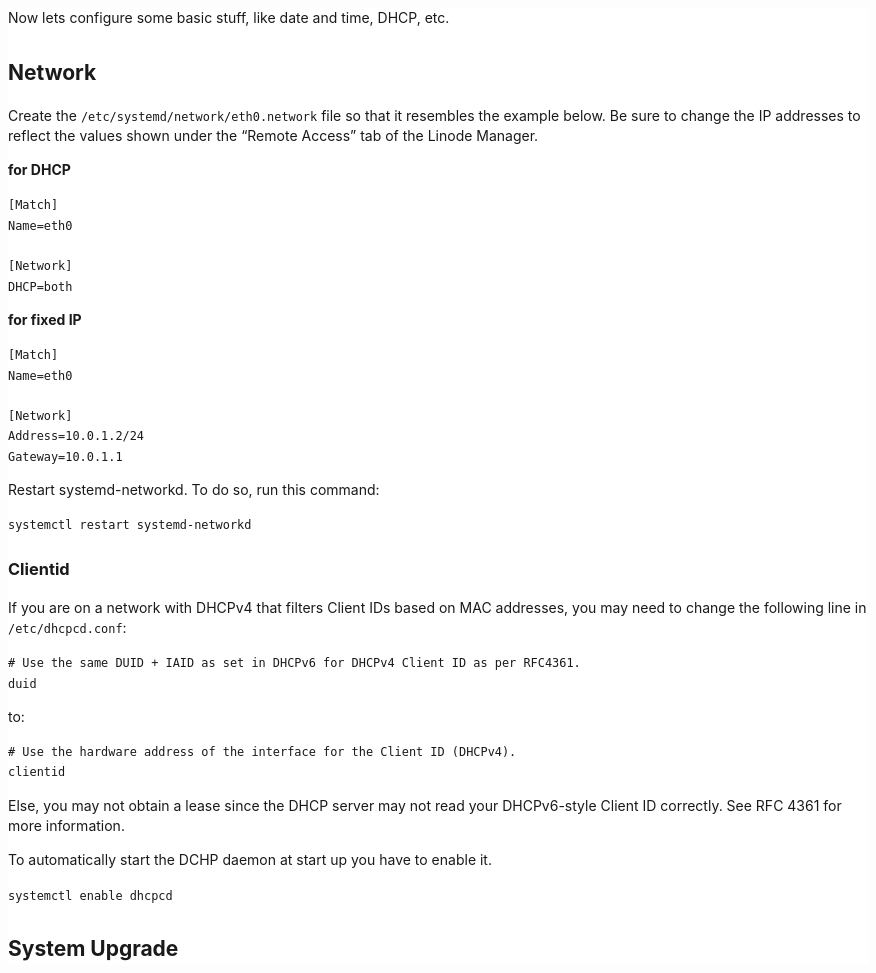 Now lets configure some basic stuff, like date and time, DHCP, etc.

## Network

Create the `/etc/systemd/network/eth0.network` file so that it resembles the example below. Be sure to change the IP addresses to reflect the values shown under the “Remote Access” tab of the Linode Manager.


**for DHCP**

	[Match]
	Name=eth0

	[Network]
	DHCP=both


**for fixed IP**

	[Match]
	Name=eth0

	[Network]
	Address=10.0.1.2/24
	Gateway=10.0.1.1

Restart systemd-networkd. To do so, run this command:

	systemctl restart systemd-networkd


### Clientid

If you are on a network with DHCPv4 that filters Client IDs based on MAC addresses, you may need to change the following line in `/etc/dhcpcd.conf`:

	# Use the same DUID + IAID as set in DHCPv6 for DHCPv4 Client ID as per RFC4361.
	duid

to:

	# Use the hardware address of the interface for the Client ID (DHCPv4).
	clientid

Else, you may not obtain a lease since the DHCP server may not read your DHCPv6-style Client ID correctly. See RFC 4361 for more information.

To automatically start the DCHP daemon at start up you have to enable it.

	systemctl enable dhcpcd


## System Upgrade
